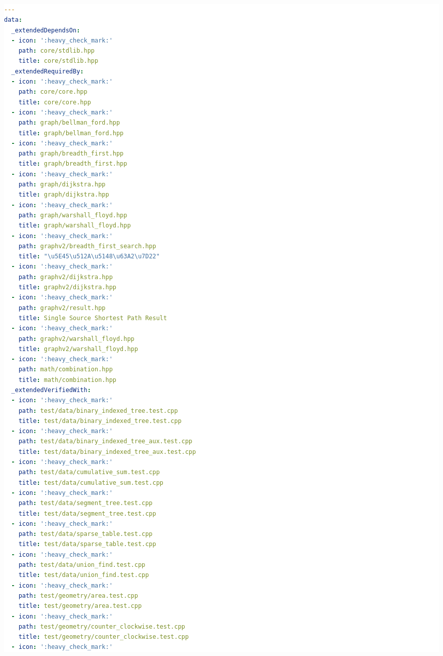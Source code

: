 ```yaml
---
data:
  _extendedDependsOn:
  - icon: ':heavy_check_mark:'
    path: core/stdlib.hpp
    title: core/stdlib.hpp
  _extendedRequiredBy:
  - icon: ':heavy_check_mark:'
    path: core/core.hpp
    title: core/core.hpp
  - icon: ':heavy_check_mark:'
    path: graph/bellman_ford.hpp
    title: graph/bellman_ford.hpp
  - icon: ':heavy_check_mark:'
    path: graph/breadth_first.hpp
    title: graph/breadth_first.hpp
  - icon: ':heavy_check_mark:'
    path: graph/dijkstra.hpp
    title: graph/dijkstra.hpp
  - icon: ':heavy_check_mark:'
    path: graph/warshall_floyd.hpp
    title: graph/warshall_floyd.hpp
  - icon: ':heavy_check_mark:'
    path: graphv2/breadth_first_search.hpp
    title: "\u5E45\u512A\u5148\u63A2\u7D22"
  - icon: ':heavy_check_mark:'
    path: graphv2/dijkstra.hpp
    title: graphv2/dijkstra.hpp
  - icon: ':heavy_check_mark:'
    path: graphv2/result.hpp
    title: Single Source Shortest Path Result
  - icon: ':heavy_check_mark:'
    path: graphv2/warshall_floyd.hpp
    title: graphv2/warshall_floyd.hpp
  - icon: ':heavy_check_mark:'
    path: math/combination.hpp
    title: math/combination.hpp
  _extendedVerifiedWith:
  - icon: ':heavy_check_mark:'
    path: test/data/binary_indexed_tree.test.cpp
    title: test/data/binary_indexed_tree.test.cpp
  - icon: ':heavy_check_mark:'
    path: test/data/binary_indexed_tree_aux.test.cpp
    title: test/data/binary_indexed_tree_aux.test.cpp
  - icon: ':heavy_check_mark:'
    path: test/data/cumulative_sum.test.cpp
    title: test/data/cumulative_sum.test.cpp
  - icon: ':heavy_check_mark:'
    path: test/data/segment_tree.test.cpp
    title: test/data/segment_tree.test.cpp
  - icon: ':heavy_check_mark:'
    path: test/data/sparse_table.test.cpp
    title: test/data/sparse_table.test.cpp
  - icon: ':heavy_check_mark:'
    path: test/data/union_find.test.cpp
    title: test/data/union_find.test.cpp
  - icon: ':heavy_check_mark:'
    path: test/geometry/area.test.cpp
    title: test/geometry/area.test.cpp
  - icon: ':heavy_check_mark:'
    path: test/geometry/counter_clockwise.test.cpp
    title: test/geometry/counter_clockwise.test.cpp
  - icon: ':heavy_check_mark:'
```